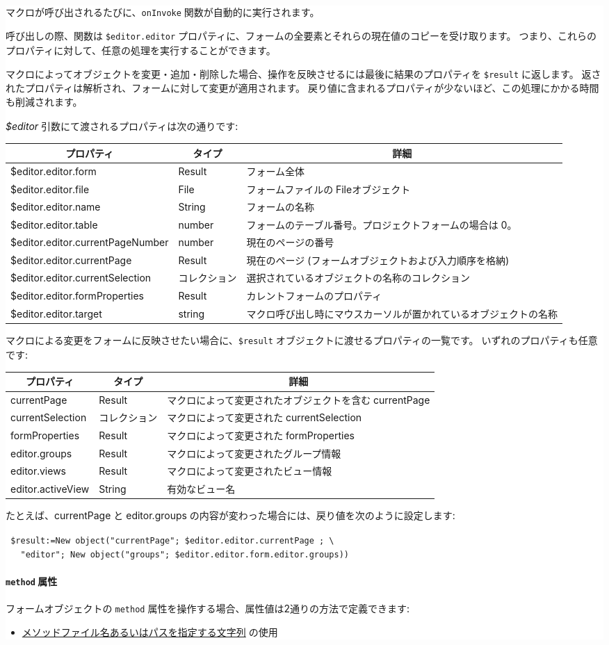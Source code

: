 マクロが呼び出されるたびに、`onInvoke` 関数が自動的に実行されます。

呼び出しの際、関数は `$editor.editor` プロパティに、フォームの全要素とそれらの現在値のコピーを受け取ります。 つまり、これらのプロパティに対して、任意の処理を実行することができます。

マクロによってオブジェクトを変更・追加・削除した場合、操作を反映させるには最後に結果のプロパティを `$result` に返します。 返されたプロパティは解析され、フォームに対して変更が適用されます。 戻り値に含まれるプロパティが少ないほど、この処理にかかる時間も削減されます。

*$editor* 引数にて渡されるプロパティは次の通りです:

| プロパティ                            | タイプ    | 詳細                               |
| -------------------------------- | ------ | -------------------------------- |
| $editor.editor.form              | Result | フォーム全体                           |
| $editor.editor.file              | File   | フォームファイルの Fileオブジェクト             |
| $editor.editor.name              | String | フォームの名称                          |
| $editor.editor.table             | number | フォームのテーブル番号。プロジェクトフォームの場合は 0。    |
| $editor.editor.currentPageNumber | number | 現在のページの番号                        |
| $editor.editor.currentPage       | Result | 現在のページ (フォームオブジェクトおよび入力順序を格納)    |
| $editor.editor.currentSelection  | コレクション | 選択されているオブジェクトの名称のコレクション          |
| $editor.editor.formProperties    | Result | カレントフォームのプロパティ                   |
| $editor.editor.target            | string | マクロ呼び出し時にマウスカーソルが置かれているオブジェクトの名称 |

マクロによる変更をフォームに反映させたい場合に、`$result` オブジェクトに渡せるプロパティの一覧です。 いずれのプロパティも任意です:

| プロパティ             | タイプ    | 詳細                                |
| ----------------- | ------ | --------------------------------- |
| currentPage       | Result | マクロによって変更されたオブジェクトを含む currentPage |
| currentSelection  | コレクション | マクロによって変更された currentSelection     |
| formProperties    | Result | マクロによって変更された formProperties       |
| editor.groups     | Result | マクロによって変更されたグループ情報                |
| editor.views      | Result | マクロによって変更されたビュー情報                 |
| editor.activeView | String | 有効なビュー名                           |

たとえば、currentPage と editor.groups の内容が変わった場合には、戻り値を次のように設定します:

```4d
 $result:=New object("currentPage"; $editor.editor.currentPage ; \ 
   "editor"; New object("groups"; $editor.editor.form.editor.groups))

```

#### `method` 属性

フォームオブジェクトの `method` 属性を操作する場合、属性値は2通りの方法で定義できます:

* [メソッドファイル名あるいはパスを指定する文字列](FormObjects/properties_Action.md#メソッド) の使用
